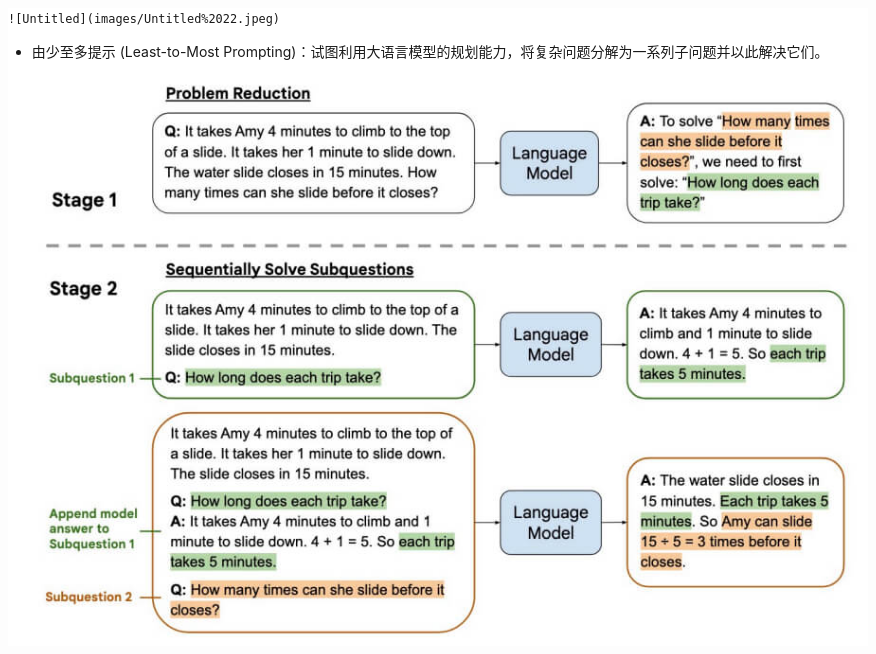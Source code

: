     ![Untitled](images/Untitled%2022.jpeg)
    
- 由少至多提示 (Least-to-Most Prompting)：试图利用大语言模型的规划能力，将复杂问题分解为一系列子问题并以此解决它们。

![Untitled](images/Untitled%2023.jpeg)
